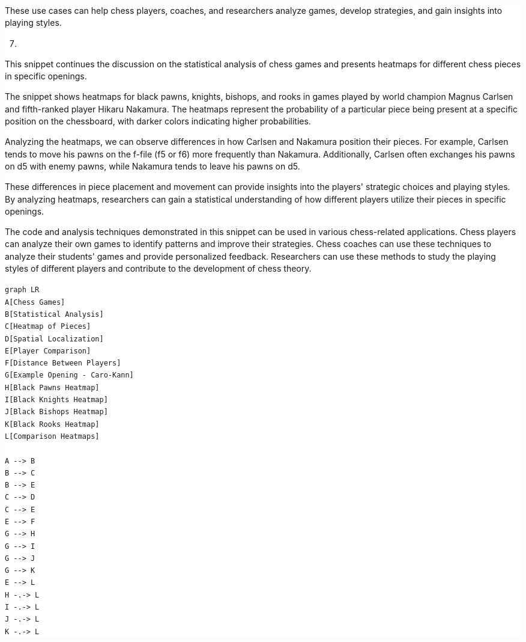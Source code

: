 These use cases can help chess players, coaches, and researchers analyze games, develop strategies, and gain insights into playing styles.

7.
This snippet continues the discussion on the statistical analysis of chess games and presents heatmaps for different chess pieces in specific openings.

The snippet shows heatmaps for black pawns, knights, bishops, and rooks in games played by world champion Magnus Carlsen and fifth-ranked player Hikaru Nakamura. The heatmaps represent the probability of a particular piece being present at a specific position on the chessboard, with darker colors indicating higher probabilities.

Analyzing the heatmaps, we can observe differences in how Carlsen and Nakamura position their pieces. For example, Carlsen tends to move his pawns on the f-file (f5 or f6) more frequently than Nakamura. Additionally, Carlsen often exchanges his pawns on d5 with enemy pawns, while Nakamura tends to leave his pawns on d5.

These differences in piece placement and movement can provide insights into the players' strategic choices and playing styles. By analyzing heatmaps, researchers can gain a statistical understanding of how different players utilize their pieces in specific openings.

The code and analysis techniques demonstrated in this snippet can be used in various chess-related applications. Chess players can analyze their own games to identify patterns and improve their strategies. Chess coaches can use these techniques to analyze their students' games and provide personalized feedback. Researchers can use these methods to study the playing styles of different players and contribute to the development of chess theory.

```mermaid
graph LR
A[Chess Games]
B[Statistical Analysis]
C[Heatmap of Pieces]
D[Spatial Localization]
E[Player Comparison]
F[Distance Between Players]
G[Example Opening - Caro-Kann]
H[Black Pawns Heatmap]
I[Black Knights Heatmap]
J[Black Bishops Heatmap]
K[Black Rooks Heatmap]
L[Comparison Heatmaps]

A --> B
B --> C
B --> E
C --> D
C --> E
E --> F
G --> H
G --> I
G --> J
G --> K
E --> L
H -.-> L
I -.-> L
J -.-> L
K -.-> L
```
